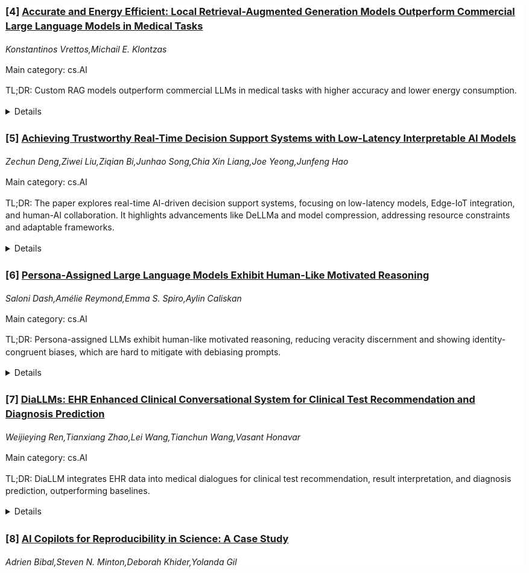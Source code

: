 
### [4] [Accurate and Energy Efficient: Local Retrieval-Augmented Generation Models Outperform Commercial Large Language Models in Medical Tasks](https://arxiv.org/abs/2506.20009)
*Konstantinos Vrettos,Michail E. Klontzas*

Main category: cs.AI

TL;DR: Custom RAG models outperform commercial LLMs in medical tasks with higher accuracy and lower energy consumption.


<details><summary>Details</summary></details>


### [5] [Achieving Trustworthy Real-Time Decision Support Systems with Low-Latency Interpretable AI Models](https://arxiv.org/abs/2506.20018)
*Zechun Deng,Ziwei Liu,Ziqian Bi,Junhao Song,Chia Xin Liang,Joe Yeong,Junfeng Hao*

Main category: cs.AI

TL;DR: The paper explores real-time AI-driven decision support systems, focusing on low-latency models, Edge-IoT integration, and human-AI collaboration. It highlights advancements like DeLLMa and model compression, addressing resource constraints and adaptable frameworks.


<details><summary>Details</summary></details>


### [6] [Persona-Assigned Large Language Models Exhibit Human-Like Motivated Reasoning](https://arxiv.org/abs/2506.20020)
*Saloni Dash,Amélie Reymond,Emma S. Spiro,Aylin Caliskan*

Main category: cs.AI

TL;DR: Persona-assigned LLMs exhibit human-like motivated reasoning, reducing veracity discernment and showing identity-congruent biases, which are hard to mitigate with debiasing prompts.


<details><summary>Details</summary></details>


### [7] [DiaLLMs: EHR Enhanced Clinical Conversational System for Clinical Test Recommendation and Diagnosis Prediction](https://arxiv.org/abs/2506.20059)
*Weijieying Ren,Tianxiang Zhao,Lei Wang,Tianchun Wang,Vasant Honavar*

Main category: cs.AI

TL;DR: DiaLLM integrates EHR data into medical dialogues for clinical test recommendation, result interpretation, and diagnosis prediction, outperforming baselines.


<details><summary>Details</summary></details>


### [8] [AI Copilots for Reproducibility in Science: A Case Study](https://arxiv.org/abs/2506.20130)
*Adrien Bibal,Steven N. Minton,Deborah Khider,Yolanda Gil*
